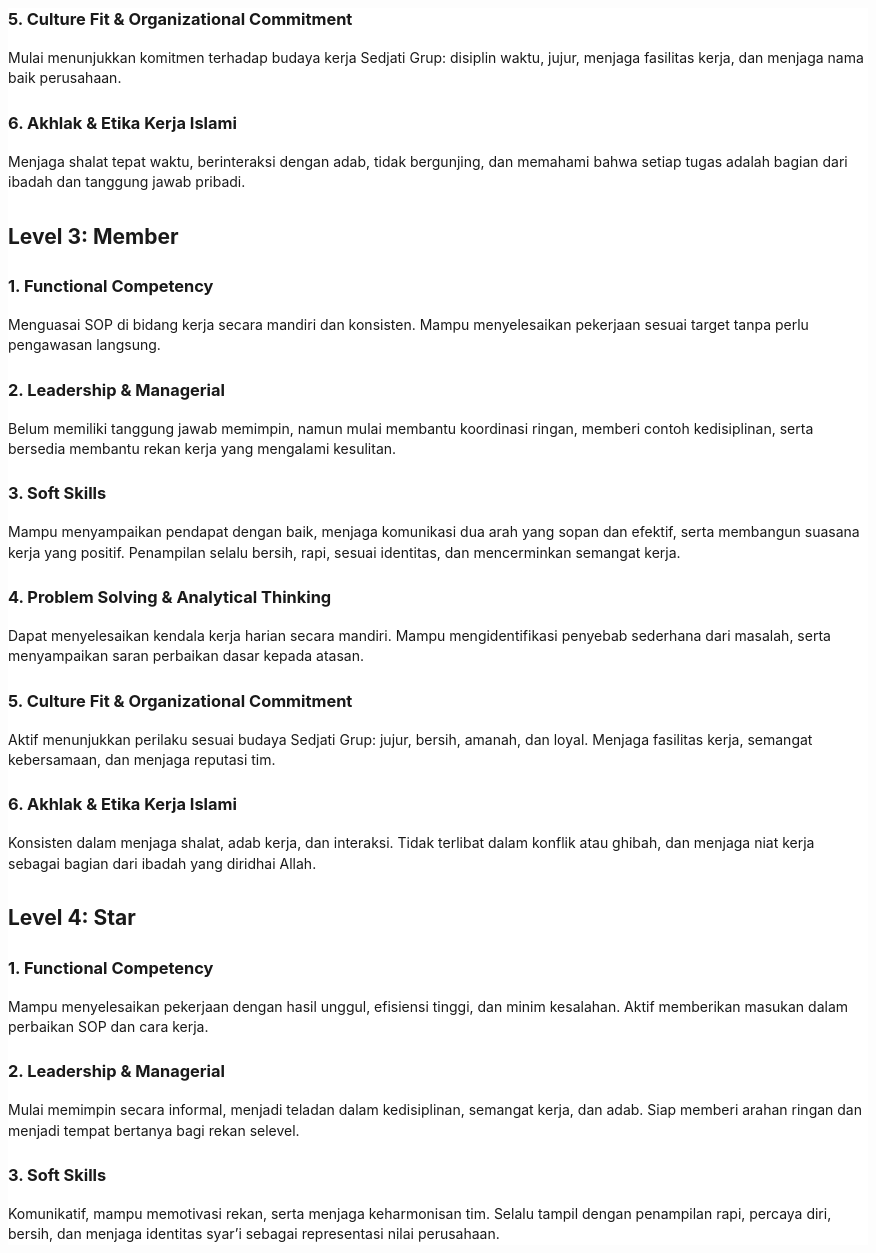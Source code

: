 ### 5. Culture Fit & Organizational Commitment
Mulai menunjukkan komitmen terhadap budaya kerja Sedjati Grup: disiplin waktu, jujur, menjaga fasilitas kerja, dan menjaga nama baik perusahaan.

### 6. Akhlak & Etika Kerja Islami
Menjaga shalat tepat waktu, berinteraksi dengan adab, tidak bergunjing, dan memahami bahwa setiap tugas adalah bagian dari ibadah dan tanggung jawab pribadi.

## Level 3: Member

### 1. Functional Competency
Menguasai SOP di bidang kerja secara mandiri dan konsisten. Mampu menyelesaikan pekerjaan sesuai target tanpa perlu pengawasan langsung.

### 2. Leadership & Managerial
Belum memiliki tanggung jawab memimpin, namun mulai membantu koordinasi ringan, memberi contoh kedisiplinan, serta bersedia membantu rekan kerja yang mengalami kesulitan.

### 3. Soft Skills
Mampu menyampaikan pendapat dengan baik, menjaga komunikasi dua arah yang sopan dan efektif, serta membangun suasana kerja yang positif. Penampilan selalu bersih, rapi, sesuai identitas, dan mencerminkan semangat kerja.

### 4. Problem Solving & Analytical Thinking
Dapat menyelesaikan kendala kerja harian secara mandiri. Mampu mengidentifikasi penyebab sederhana dari masalah, serta menyampaikan saran perbaikan dasar kepada atasan.

### 5. Culture Fit & Organizational Commitment
Aktif menunjukkan perilaku sesuai budaya Sedjati Grup: jujur, bersih, amanah, dan loyal. Menjaga fasilitas kerja, semangat kebersamaan, dan menjaga reputasi tim.

### 6. Akhlak & Etika Kerja Islami
Konsisten dalam menjaga shalat, adab kerja, dan interaksi. Tidak terlibat dalam konflik atau ghibah, dan menjaga niat kerja sebagai bagian dari ibadah yang diridhai Allah.

## Level 4: Star

### 1. Functional Competency
Mampu menyelesaikan pekerjaan dengan hasil unggul, efisiensi tinggi, dan minim kesalahan. Aktif memberikan masukan dalam perbaikan SOP dan cara kerja.

### 2. Leadership & Managerial
Mulai memimpin secara informal, menjadi teladan dalam kedisiplinan, semangat kerja, dan adab. Siap memberi arahan ringan dan menjadi tempat bertanya bagi rekan selevel.

### 3. Soft Skills
Komunikatif, mampu memotivasi rekan, serta menjaga keharmonisan tim. Selalu tampil dengan penampilan rapi, percaya diri, bersih, dan menjaga identitas syar’i sebagai representasi nilai perusahaan.
